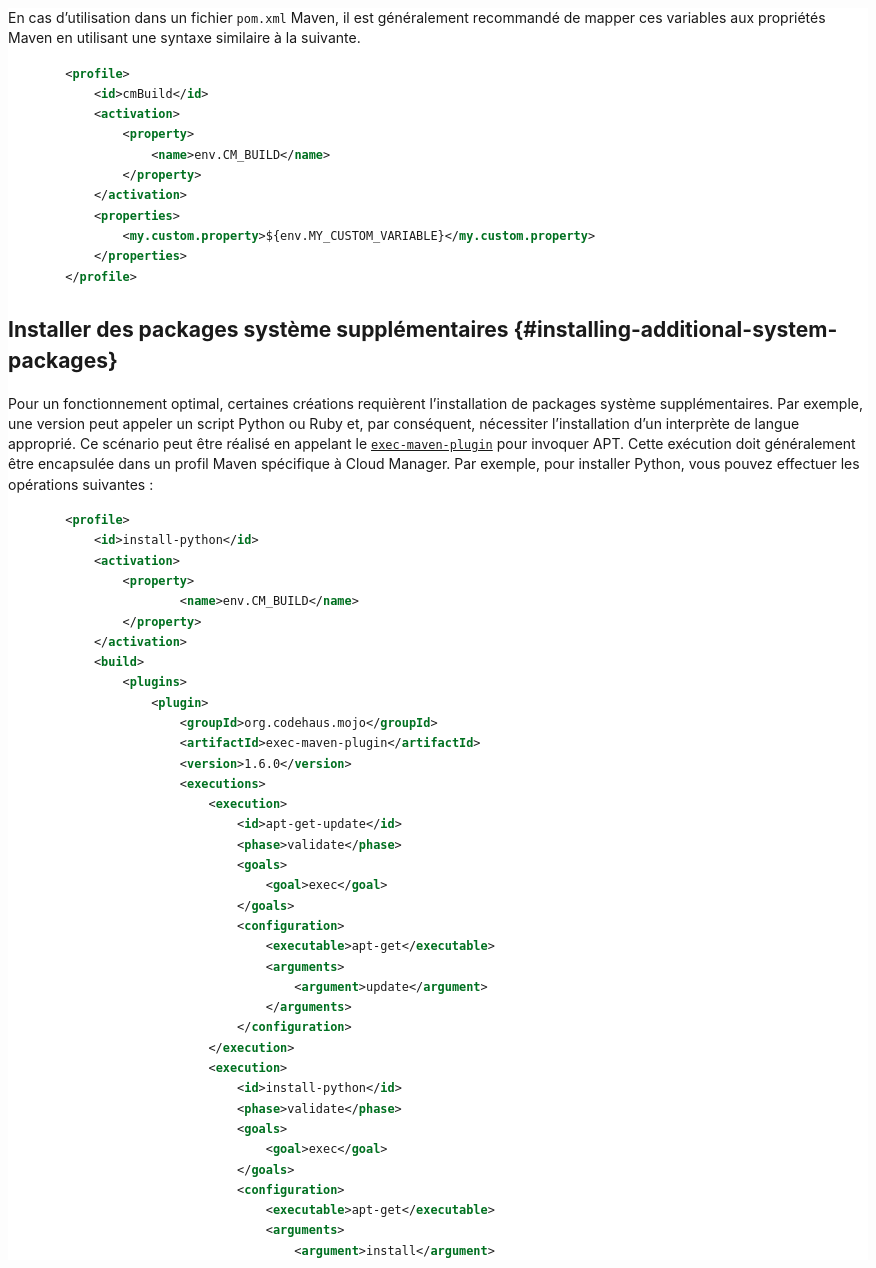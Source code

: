 En cas d’utilisation dans un fichier `pom.xml` Maven, il est généralement recommandé de mapper ces variables aux propriétés Maven en utilisant une syntaxe similaire à la suivante.

```xml
        <profile>
            <id>cmBuild</id>
            <activation>
                <property>
                    <name>env.CM_BUILD</name>
                </property>
            </activation>
            <properties>
                <my.custom.property>${env.MY_CUSTOM_VARIABLE}</my.custom.property> 
            </properties>
        </profile>
```

## Installer des packages système supplémentaires {#installing-additional-system-packages}

Pour un fonctionnement optimal, certaines créations requièrent l’installation de packages système supplémentaires. Par exemple, une version peut appeler un script Python ou Ruby et, par conséquent, nécessiter l’installation d’un interprète de langue approprié. Ce scénario peut être réalisé en appelant le [`exec-maven-plugin`](https://www.mojohaus.org/exec-maven-plugin/) pour invoquer APT. Cette exécution doit généralement être encapsulée dans un profil Maven spécifique à Cloud Manager. Par exemple, pour installer Python, vous pouvez effectuer les opérations suivantes :

```xml
        <profile>
            <id>install-python</id>
            <activation>
                <property>
                        <name>env.CM_BUILD</name>
                </property>
            </activation>
            <build>
                <plugins>
                    <plugin>
                        <groupId>org.codehaus.mojo</groupId>
                        <artifactId>exec-maven-plugin</artifactId>
                        <version>1.6.0</version>
                        <executions>
                            <execution>
                                <id>apt-get-update</id>
                                <phase>validate</phase>
                                <goals>
                                    <goal>exec</goal>
                                </goals>
                                <configuration>
                                    <executable>apt-get</executable>
                                    <arguments>
                                        <argument>update</argument>
                                    </arguments>
                                </configuration>
                            </execution>
                            <execution>
                                <id>install-python</id>
                                <phase>validate</phase>
                                <goals>
                                    <goal>exec</goal>
                                </goals>
                                <configuration>
                                    <executable>apt-get</executable>
                                    <arguments>
                                        <argument>install</argument>
```